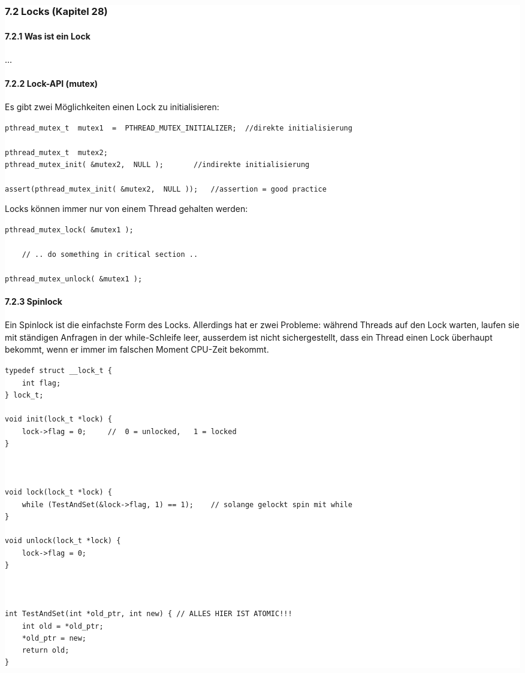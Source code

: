 


### 7.2 Locks (Kapitel 28)

#### 7.2.1 Was ist ein Lock

...

#### 7.2.2 Lock-API (mutex)

Es gibt zwei Möglichkeiten einen Lock zu initialisieren:

	pthread_mutex_t  mutex1  =  PTHREAD_MUTEX_INITIALIZER;  //direkte initialisierung

	pthread_mutex_t  mutex2;
	pthread_mutex_init( &mutex2,  NULL );		//indirekte initialisierung

	assert(pthread_mutex_init( &mutex2,  NULL ));	//assertion = good practice



Locks können immer nur von einem Thread gehalten werden:

	pthread_mutex_lock( &mutex1 );
		
		// .. do something in critical section ..

	pthread_mutex_unlock( &mutex1 );


#### 7.2.3 Spinlock

Ein Spinlock ist die einfachste Form des Locks. Allerdings hat er zwei Probleme: während Threads auf den Lock
warten, laufen sie mit ständigen Anfragen in der while-Schleife leer, ausserdem ist nicht sichergestellt, dass ein Thread
einen Lock überhaupt bekommt, wenn er immer im falschen Moment CPU-Zeit bekommt.

	typedef struct __lock_t {
		int flag;
 	} lock_t;

 	void init(lock_t *lock) {
 		lock->flag = 0;		//  0 = unlocked,   1 = locked
 	}



	void lock(lock_t *lock) {
 		while (TestAndSet(&lock->flag, 1) == 1); 	// solange gelockt spin mit while
 	}

 	void unlock(lock_t *lock) {
 		lock->flag = 0;
 	}



	int TestAndSet(int *old_ptr, int new) {	// ALLES HIER IST ATOMIC!!!
		int old = *old_ptr; 	
		*old_ptr = new; 	
		return old; 			
	}
